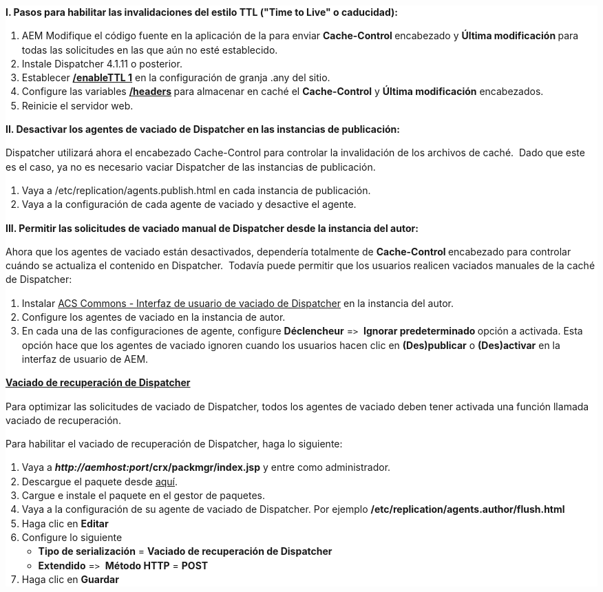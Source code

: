 <b>I. Pasos para habilitar las invalidaciones del estilo TTL (&quot;Time to Live&quot; o caducidad):</b>

1. AEM Modifique el código fuente en la aplicación de la para enviar <b>Cache-Control </b>encabezado y <b>Última modificación </b>para todas las solicitudes en las que aún no esté establecido.
2. Instale Dispatcher 4.1.11 o posterior.
3. Establecer <b>[/enableTTL 1](https://helpx.adobe.com/es/experience-manager/dispatcher/using/dispatcher-configuration.html#ConfiguringTimeBasedCacheInvalidationenableTTL)</b> en la configuración de granja .any del sitio.
4. Configure las variables <b>[/headers](https://helpx.adobe.com/es/experience-manager/dispatcher/using/dispatcher-configuration.html#CachingHTTPResponseHeaders) </b>para almacenar en caché el <b>Cache-Control</b> y <b>Última modificación</b> encabezados.
5. Reinicie el servidor web.


<b>II. Desactivar los agentes de vaciado de Dispatcher en las instancias de publicación:</b>

Dispatcher utilizará ahora el encabezado Cache-Control para controlar la invalidación de los archivos de caché.  Dado que este es el caso, ya no es necesario vaciar Dispatcher de las instancias de publicación.

1. Vaya a /etc/replication/agents.publish.html en cada instancia de publicación.
2. Vaya a la configuración de cada agente de vaciado y desactive el agente.


<b>III. Permitir las solicitudes de vaciado manual de Dispatcher desde la instancia del autor:</b>

Ahora que los agentes de vaciado están desactivados, dependería totalmente de <b>Cache-Control </b>encabezado para controlar cuándo se actualiza el contenido en Dispatcher.  Todavía puede permitir que los usuarios realicen vaciados manuales de la caché de Dispatcher:

1. Instalar [ACS Commons - Interfaz de usuario de vaciado de Dispatcher](https://adobe-consulting-services.github.io/acs-aem-commons/features/dispatcher-flush-ui/index.html) en la instancia del autor.
2. Configure los agentes de vaciado en la instancia de autor.
3. En cada una de las configuraciones de agente, configure <b>Déclencheur</b> =`>`  <b>Ignorar predeterminado </b>opción a activada. Esta opción hace que los agentes de vaciado ignoren cuando los usuarios hacen clic en <b>(Des)publicar</b> o <b>(Des)activar</b> en la interfaz de usuario de AEM.


<u><b>Vaciado de recuperación de Dispatcher</b></u>

Para optimizar las solicitudes de vaciado de Dispatcher, todos los agentes de vaciado deben tener activada una función llamada vaciado de recuperación.

Para habilitar el vaciado de recuperación de Dispatcher, haga lo siguiente:

1. Vaya a <b>*http://aemhost:port*/crx/packmgr/index.jsp</b> y entre como administrador.
2. Descargue el paquete desde [aquí](https://github.com/cqsupport/webinar-dispatchercache/blob/master/packages/dispatcher-flush-refetch-samplecode-1.0.zip?raw=true).
3. Cargue e instale el paquete en el gestor de paquetes.
4. Vaya a la configuración de su agente de vaciado de Dispatcher. Por ejemplo <b>/etc/replication/agents.author/flush.html</b>
5. Haga clic en <b>Editar</b>
6. Configure lo siguiente
   - <b>Tipo de serialización</b> = <b>Vaciado de recuperación de Dispatcher</b>
   - <b>Extendido</b> =`>`  <b>Método HTTP</b> = <b>POST</b>
7. Haga clic en <b>Guardar</b>
